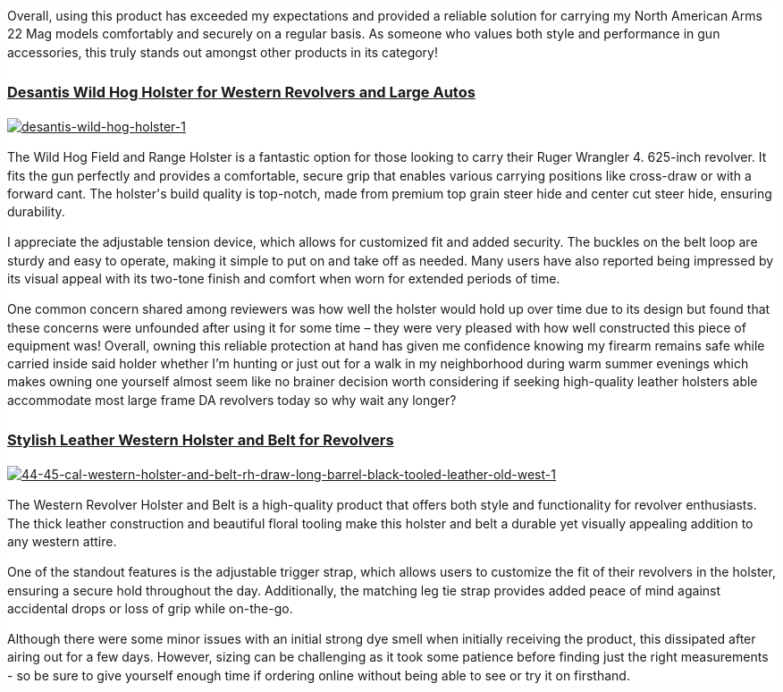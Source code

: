 Overall, using this product has exceeded my expectations and provided a reliable solution for carrying my North American Arms 22 Mag models comfortably and securely on a regular basis. As someone who values both style and performance in gun accessories, this truly stands out amongst other products in its category!

### [Desantis Wild Hog Holster for Western Revolvers and Large Autos](https://serp.ly/@universityofguns/amazon/western-revolver-holsters?utm_source=universityofguns&utm_medium=website&utm_campaign=universityofguns.com&utm_content=western-revolver-holsters&utm_term=desantis-wild-hog-holster-for-western-revolvers-and-large-autos)

<div class="image"><a href="https://serp.ly/@universityofguns/amazon/western-revolver-holsters?utm_source=universityofguns&utm_medium=website&utm_campaign=universityofguns.com&utm_content=western-revolver-holsters&utm_term=desantis-wild-hog-holster-1"><img alt="desantis-wild-hog-holster-1" src="https://imagedelivery.net/vy2bglCGN6hEeWOnSe2c7A/desantis-wild-hog-holster-1/public"/></a></div>

The Wild Hog Field and Range Holster is a fantastic option for those looking to carry their Ruger Wrangler 4. 625-inch revolver. It fits the gun perfectly and provides a comfortable, secure grip that enables various carrying positions like cross-draw or with a forward cant. The holster's build quality is top-notch, made from premium top grain steer hide and center cut steer hide, ensuring durability.

I appreciate the adjustable tension device, which allows for customized fit and added security. The buckles on the belt loop are sturdy and easy to operate, making it simple to put on and take off as needed. Many users have also reported being impressed by its visual appeal with its two-tone finish and comfort when worn for extended periods of time.

One common concern shared among reviewers was how well the holster would hold up over time due to its design but found that these concerns were unfounded after using it for some time – they were very pleased with how well constructed this piece of equipment was! Overall, owning this reliable protection at hand has given me confidence knowing my firearm remains safe while carried inside said holder whether I’m hunting or just out for a walk in my neighborhood during warm summer evenings which makes owning one yourself almost seem like no brainer decision worth considering if seeking high-quality leather holsters able accommodate most large frame DA revolvers today so why wait any longer?

### [Stylish Leather Western Holster and Belt for Revolvers](https://serp.ly/@universityofguns/amazon/western-revolver-holsters?utm_source=universityofguns&utm_medium=website&utm_campaign=universityofguns.com&utm_content=western-revolver-holsters&utm_term=stylish-leather-western-holster-and-belt-for-revolvers)

<div class="image"><a href="https://serp.ly/@universityofguns/amazon/western-revolver-holsters?utm_source=universityofguns&utm_medium=website&utm_campaign=universityofguns.com&utm_content=western-revolver-holsters&utm_term=44-45-cal-western-holster-and-belt-rh-draw-long-barrel-black-tooled-leather-old-west-1"><img alt="44-45-cal-western-holster-and-belt-rh-draw-long-barrel-black-tooled-leather-old-west-1" src="https://imagedelivery.net/vy2bglCGN6hEeWOnSe2c7A/44-45-cal-western-holster-and-belt-rh-draw-long-barrel-black-tooled-leather-old-west-1/public"/></a></div>

The Western Revolver Holster and Belt is a high-quality product that offers both style and functionality for revolver enthusiasts. The thick leather construction and beautiful floral tooling make this holster and belt a durable yet visually appealing addition to any western attire.

One of the standout features is the adjustable trigger strap, which allows users to customize the fit of their revolvers in the holster, ensuring a secure hold throughout the day. Additionally, the matching leg tie strap provides added peace of mind against accidental drops or loss of grip while on-the-go.

Although there were some minor issues with an initial strong dye smell when initially receiving the product, this dissipated after airing out for a few days. However, sizing can be challenging as it took some patience before finding just the right measurements - so be sure to give yourself enough time if ordering online without being able to see or try it on firsthand.
